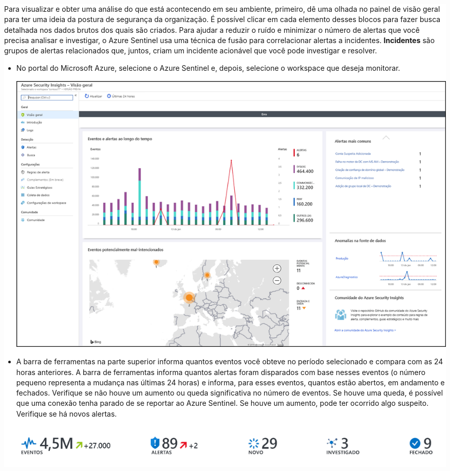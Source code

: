 Para visualizar e obter uma análise do que está acontecendo em seu ambiente, primeiro, dê uma olhada no painel de visão geral para ter uma ideia da postura de segurança da organização. É possível clicar em cada elemento desses blocos para fazer busca detalhada nos dados brutos dos quais são criados. Para ajudar a reduzir o ruído e minimizar o número de alertas que você precisa analisar e investigar, o Azure Sentinel usa uma técnica de fusão para correlacionar alertas a incidentes. **Incidentes** são grupos de alertas relacionados que, juntos, criam um incidente acionável que você pode investigar e resolver.

- No portal do Microsoft Azure, selecione o Azure Sentinel e, depois, selecione o workspace que deseja monitorar.

  ![Visão geral do Azure Sentinel](./media/qs-get-visibility/overview.png)

- A barra de ferramentas na parte superior informa quantos eventos você obteve no período selecionado e compara com as 24 horas anteriores. A barra de ferramentas informa quantos alertas foram disparados com base nesses eventos (o número pequeno representa a mudança nas últimas 24 horas) e informa, para esses eventos, quantos estão abertos, em andamento e fechados. Verifique se não houve um aumento ou queda significativa no número de eventos. Se houve uma queda, é possível que uma conexão tenha parado de se reportar ao Azure Sentinel. Se houve um aumento, pode ter ocorrido algo suspeito. Verifique se há novos alertas.

   ![Funil do Azure Sentinel](./media/qs-get-visibility/funnel.png)
